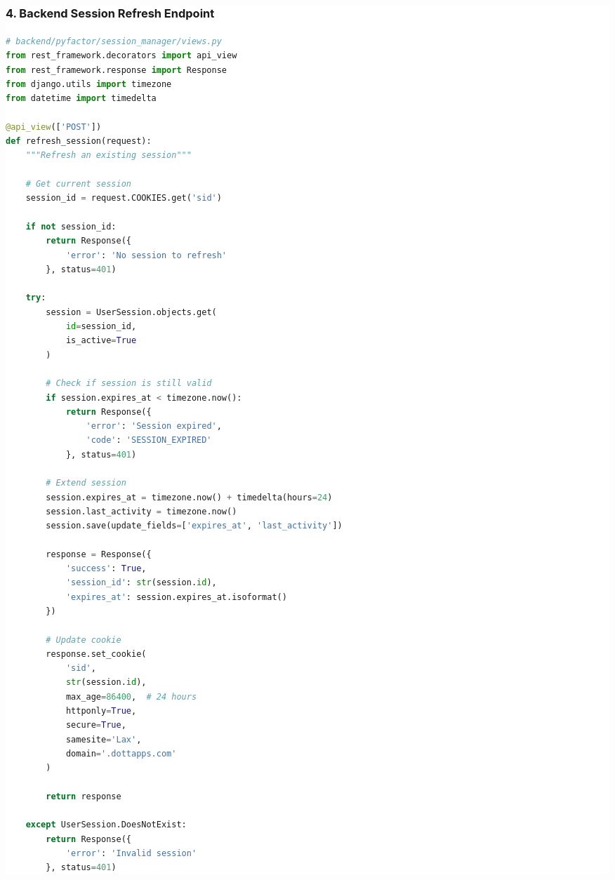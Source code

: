 ### 4. Backend Session Refresh Endpoint

```python
# backend/pyfactor/session_manager/views.py
from rest_framework.decorators import api_view
from rest_framework.response import Response
from django.utils import timezone
from datetime import timedelta

@api_view(['POST'])
def refresh_session(request):
    """Refresh an existing session"""
    
    # Get current session
    session_id = request.COOKIES.get('sid')
    
    if not session_id:
        return Response({
            'error': 'No session to refresh'
        }, status=401)
    
    try:
        session = UserSession.objects.get(
            id=session_id,
            is_active=True
        )
        
        # Check if session is still valid
        if session.expires_at < timezone.now():
            return Response({
                'error': 'Session expired',
                'code': 'SESSION_EXPIRED'
            }, status=401)
        
        # Extend session
        session.expires_at = timezone.now() + timedelta(hours=24)
        session.last_activity = timezone.now()
        session.save(update_fields=['expires_at', 'last_activity'])
        
        response = Response({
            'success': True,
            'session_id': str(session.id),
            'expires_at': session.expires_at.isoformat()
        })
        
        # Update cookie
        response.set_cookie(
            'sid',
            str(session.id),
            max_age=86400,  # 24 hours
            httponly=True,
            secure=True,
            samesite='Lax',
            domain='.dottapps.com'
        )
        
        return response
        
    except UserSession.DoesNotExist:
        return Response({
            'error': 'Invalid session'
        }, status=401)
```
